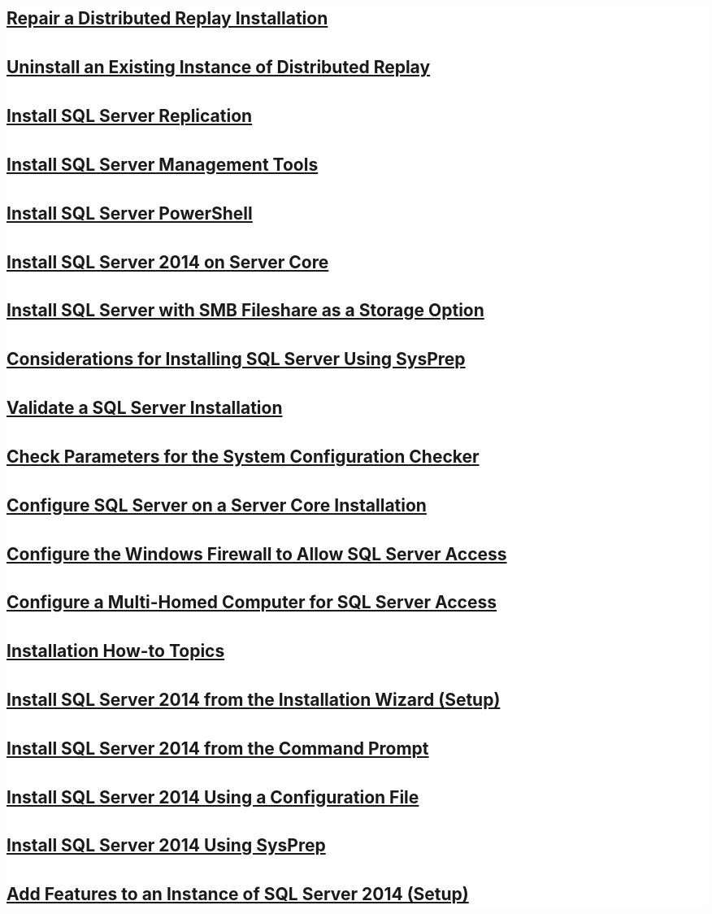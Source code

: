 ## [Repair a Distributed Replay Installation](../../sql-server/install/repair-a-distributed-replay-installation.md)
## [Uninstall an Existing Instance of Distributed Replay](../../sql-server/install/uninstall-an-existing-instance-of-distributed-replay.md)
## [Install SQL Server Replication](install-sql-server-replication.md)
## [Install SQL Server Management Tools](../../sql-server/install/install-sql-server-management-tools.md)
## [Install SQL Server PowerShell](install-sql-server-powershell.md)
## [Install SQL Server 2014 on Server Core](install-sql-server-on-server-core.md)
## [Install SQL Server with SMB Fileshare as a Storage Option](install-sql-server-with-smb-fileshare-as-a-storage-option.md)
## [Considerations for Installing SQL Server Using SysPrep](considerations-for-installing-sql-server-using-sysprep.md)
## [Validate a SQL Server Installation](validate-a-sql-server-installation.md)
## [Check Parameters for the System Configuration Checker](check-parameters-for-the-system-configuration-checker.md)
## [Configure SQL Server on a Server Core Installation](configure-sql-server-on-a-server-core-installation.md)
## [Configure the Windows Firewall to Allow SQL Server Access](../../sql-server/install/configure-the-windows-firewall-to-allow-sql-server-access.md)
## [Configure a Multi-Homed Computer for SQL Server Access](../../sql-server/install/configure-a-multi-homed-computer-for-sql-server-access.md)
## [Installation How-to Topics](../../sql-server/install/installation-how-to-topics.md)
## [Install SQL Server 2014 from the Installation Wizard (Setup)](install-sql-server-from-the-installation-wizard-setup.md)
## [Install SQL Server 2014 from the Command Prompt](install-sql-server-from-the-command-prompt.md)
## [Install SQL Server 2014 Using a Configuration File](install-sql-server-using-a-configuration-file.md)
## [Install SQL Server 2014 Using SysPrep](install-sql-server-using-sysprep.md)
## [Add Features to an Instance of SQL Server 2014 (Setup)](add-features-to-an-instance-of-sql-server-setup.md)